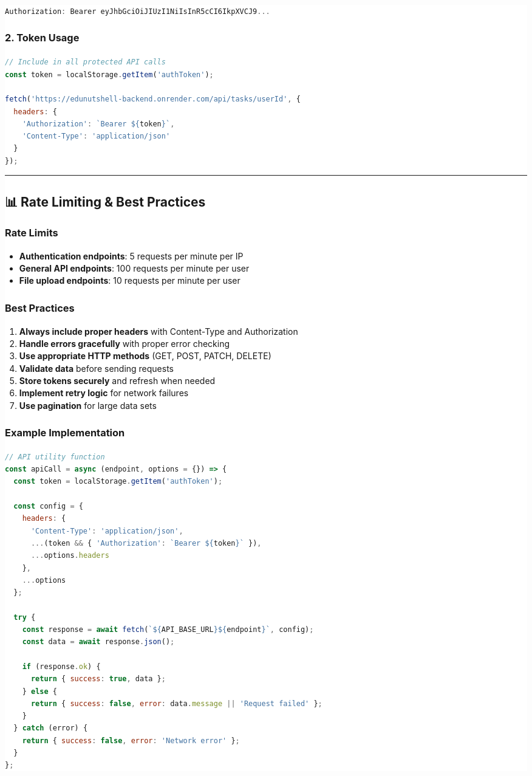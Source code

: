 ```javascript
Authorization: Bearer eyJhbGciOiJIUzI1NiIsInR5cCI6IkpXVCJ9...
```

### 2. Token Usage
```javascript
// Include in all protected API calls
const token = localStorage.getItem('authToken');

fetch('https://edunutshell-backend.onrender.com/api/tasks/userId', {
  headers: {
    'Authorization': `Bearer ${token}`,
    'Content-Type': 'application/json'
  }
});
```

---

## 📊 Rate Limiting & Best Practices

### Rate Limits
- **Authentication endpoints**: 5 requests per minute per IP
- **General API endpoints**: 100 requests per minute per user
- **File upload endpoints**: 10 requests per minute per user

### Best Practices
1. **Always include proper headers** with Content-Type and Authorization
2. **Handle errors gracefully** with proper error checking
3. **Use appropriate HTTP methods** (GET, POST, PATCH, DELETE)
4. **Validate data** before sending requests
5. **Store tokens securely** and refresh when needed
6. **Implement retry logic** for network failures
7. **Use pagination** for large data sets

### Example Implementation
```javascript
// API utility function
const apiCall = async (endpoint, options = {}) => {
  const token = localStorage.getItem('authToken');
  
  const config = {
    headers: {
      'Content-Type': 'application/json',
      ...(token && { 'Authorization': `Bearer ${token}` }),
      ...options.headers
    },
    ...options
  };

  try {
    const response = await fetch(`${API_BASE_URL}${endpoint}`, config);
    const data = await response.json();
    
    if (response.ok) {
      return { success: true, data };
    } else {
      return { success: false, error: data.message || 'Request failed' };
    }
  } catch (error) {
    return { success: false, error: 'Network error' };
  }
};
```